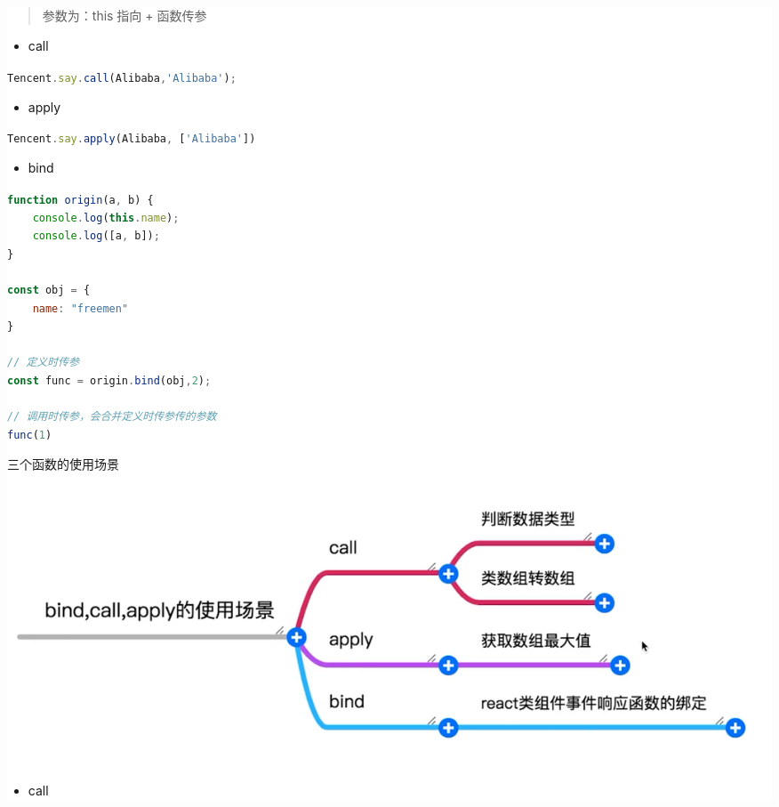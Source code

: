 > 参数为：this 指向 + 函数传参



- call

```js
Tencent.say.call(Alibaba,'Alibaba');
```

- apply

```js
Tencent.say.apply(Alibaba, ['Alibaba'])
```

- bind

```js
function origin(a, b) {
    console.log(this.name);
    console.log([a, b]);
}

const obj = {
    name: "freemen"
}

// 定义时传参
const func = origin.bind(obj,2);

// 调用时传参，会合并定义时传参传的参数
func(1)
```



三个函数的使用场景

![image-20230307200903070](mark-img/image-20230307200903070.png)

- call
